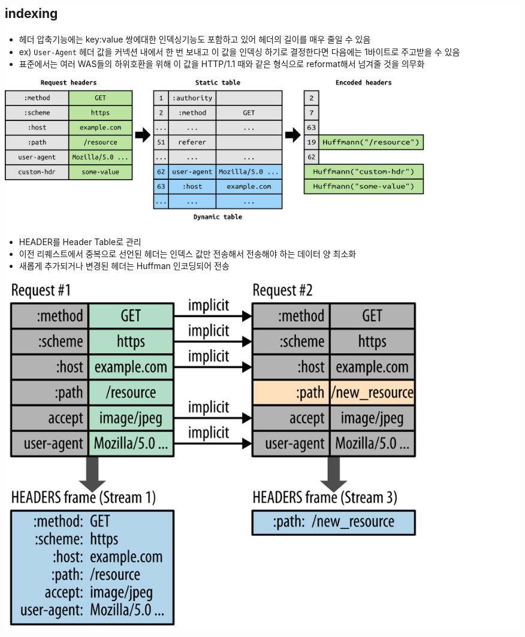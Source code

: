 ## indexing
- 헤더 압축기능에는 key:value 쌍에대한 인덱싱기능도 포함하고 있어 헤더의 길이를 매우 줄일 수 있음
- ex) `User-Agent` 헤더 값을 커넥션 내에서 한 번 보내고 이 값을 인덱싱 하기로 결정한다면 다음에는 1바이트로 주고받을 수 있음
- 표준에서는 여러 WAS들의 하위호환을 위해 이 값을 HTTP/1.1 때와 같은 형식으로 reformat해서 넘겨줄 것을 의무화

<img src="./img/http2_header_comp.png" width="700">

- HEADER를 Header Table로 관리
- 이전 리퀘스트에서 중복으로 선언된 헤더는 인덱스 값만 전송해서 전송해야 하는 데이터 양 최소화
- 새롭게 추가되거나 변경된 헤더는 Huffman 인코딩되어 전송

<img src="./img/http2_header_comp2.png" width="700">

